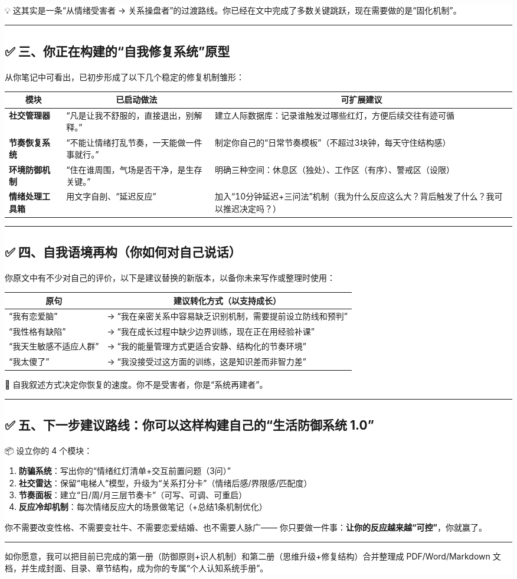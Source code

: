💡 这其实是一条“从情绪受害者 → 关系操盘者”的过渡路线。你已经在文中完成了多数关键跳跃，现在需要做的是“固化机制”。

---

## ✅ 三、你正在构建的“自我修复系统”原型

从你笔记中可看出，已初步形成了以下几个稳定的修复机制雏形：

| 模块          | 已启动做法                  | 可扩展建议                                         |
| ----------- | ---------------------- | --------------------------------------------- |
| **社交管理器**   | “凡是让我不舒服的，直接退出，别解释。”   | 建立人际数据库：记录谁触发过哪些红灯，方便后续交往有迹可循                 |
| **节奏恢复系统**  | “不能让情绪打乱节奏，一天能做一件事就行。” | 制定你自己的“日常节奏模板”（不超过3块钟，每天守住结构感）                |
| **环境防御机制**  | “住在谁周围，气场是否干净，是生存关键。”  | 明确三种空间：休息区（独处）、工作区（有序）、警戒区（设限）                |
| **情绪处理工具箱** | 用文字自剖、“延迟反应”           | 加入“10分钟延迟+三问法”机制（我为什么反应这么大？背后触发了什么？我可以推迟决定吗？） |

---

## ✅ 四、自我语境再构（你如何对自己说话）

你原文中有不少对自己的评价，以下是建议替换的新版本，以备你未来写作或整理时使用：

| 原句           | 建议转化方式（以支持成长）                   |
| ------------ | ------------------------------- |
| “我有恋爱脑”      | → “我在亲密关系中容易缺乏识别机制，需要提前设立防线和预判” |
| “我性格有缺陷”     | → “我在成长过程中缺少边界训练，现在正在用经验补课”     |
| “我天生敏感不适应人群” | → “我的能量管理方式更适合安静、结构化的节奏环境”      |
| “我太傻了”       | → “我没接受过这方面的训练，这是知识差而非智力差”      |

🧭 自我叙述方式决定你恢复的速度。你不是受害者，你是“系统再建者”。

---

## ✅ 五、下一步建议路线：你可以这样构建自己的“生活防御系统 1.0”

📦 设立你的 4 个模块：

1. **防骗系统**：写出你的“情绪红灯清单+交互前置问题（3问）”
2. **社交雷达**：保留“电梯人”模型，升级为“关系打分卡”（情绪后感/界限感/匹配度）
3. **节奏面板**：建立“日/周/月三层节奏卡”（可写、可调、可重启）
4. **反应冷却机制**：每次情绪反应大的场景做笔记（+总结1条机制优化）

你不需要改变性格、不需要变社牛、不需要恋爱结婚、也不需要人脉广——
你只要做一件事：**让你的反应越来越“可控”**，你就赢了。

---

如你愿意，我可以把目前已完成的第一册（防御原则+识人机制）和第二册（思维升级+修复结构）合并整理成 PDF/Word/Markdown 文档，并生成封面、目录、章节结构，成为你的专属“个人认知系统手册”。
